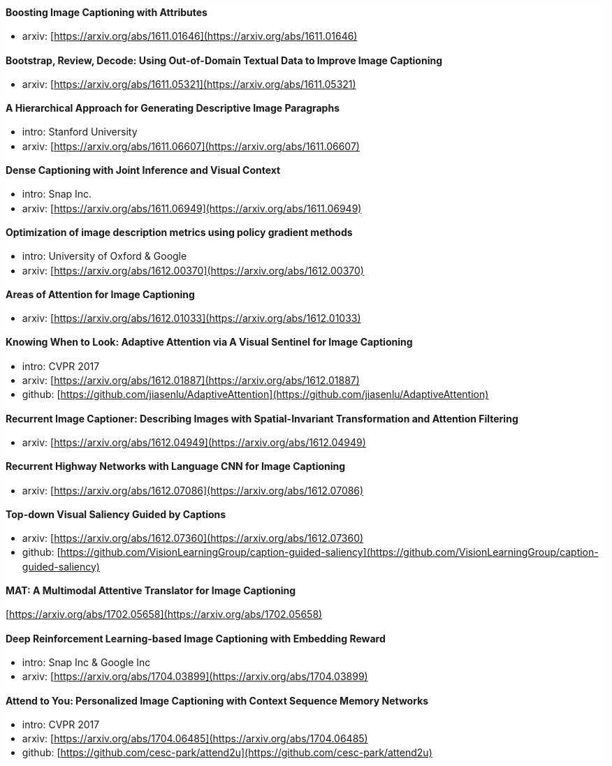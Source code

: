 **Boosting Image Captioning with Attributes**

- arxiv: [https://arxiv.org/abs/1611.01646](https://arxiv.org/abs/1611.01646)

**Bootstrap, Review, Decode: Using Out-of-Domain Textual Data to Improve Image Captioning**

- arxiv: [https://arxiv.org/abs/1611.05321](https://arxiv.org/abs/1611.05321)

**A Hierarchical Approach for Generating Descriptive Image Paragraphs**

- intro: Stanford University
- arxiv: [https://arxiv.org/abs/1611.06607](https://arxiv.org/abs/1611.06607)

**Dense Captioning with Joint Inference and Visual Context**

- intro: Snap Inc.
- arxiv: [https://arxiv.org/abs/1611.06949](https://arxiv.org/abs/1611.06949)

**Optimization of image description metrics using policy gradient methods**

- intro: University of Oxford & Google
- arxiv: [https://arxiv.org/abs/1612.00370](https://arxiv.org/abs/1612.00370)

**Areas of Attention for Image Captioning**

- arxiv: [https://arxiv.org/abs/1612.01033](https://arxiv.org/abs/1612.01033)

**Knowing When to Look: Adaptive Attention via A Visual Sentinel for Image Captioning**

- intro: CVPR 2017
- arxiv: [https://arxiv.org/abs/1612.01887](https://arxiv.org/abs/1612.01887)
- github: [https://github.com/jiasenlu/AdaptiveAttention](https://github.com/jiasenlu/AdaptiveAttention)

**Recurrent Image Captioner: Describing Images with Spatial-Invariant Transformation and Attention Filtering**

- arxiv: [https://arxiv.org/abs/1612.04949](https://arxiv.org/abs/1612.04949)

**Recurrent Highway Networks with Language CNN for Image Captioning**

- arxiv: [https://arxiv.org/abs/1612.07086](https://arxiv.org/abs/1612.07086)

**Top-down Visual Saliency Guided by Captions**

- arxiv: [https://arxiv.org/abs/1612.07360](https://arxiv.org/abs/1612.07360)
- github: [https://github.com/VisionLearningGroup/caption-guided-saliency](https://github.com/VisionLearningGroup/caption-guided-saliency)

**MAT: A Multimodal Attentive Translator for Image Captioning**

[https://arxiv.org/abs/1702.05658](https://arxiv.org/abs/1702.05658)

**Deep Reinforcement Learning-based Image Captioning with Embedding Reward**

- intro: Snap Inc & Google Inc
- arxiv: [https://arxiv.org/abs/1704.03899](https://arxiv.org/abs/1704.03899)

**Attend to You: Personalized Image Captioning with Context Sequence Memory Networks**

- intro: CVPR 2017
- arxiv: [https://arxiv.org/abs/1704.06485](https://arxiv.org/abs/1704.06485)
- github: [https://github.com/cesc-park/attend2u](https://github.com/cesc-park/attend2u)
